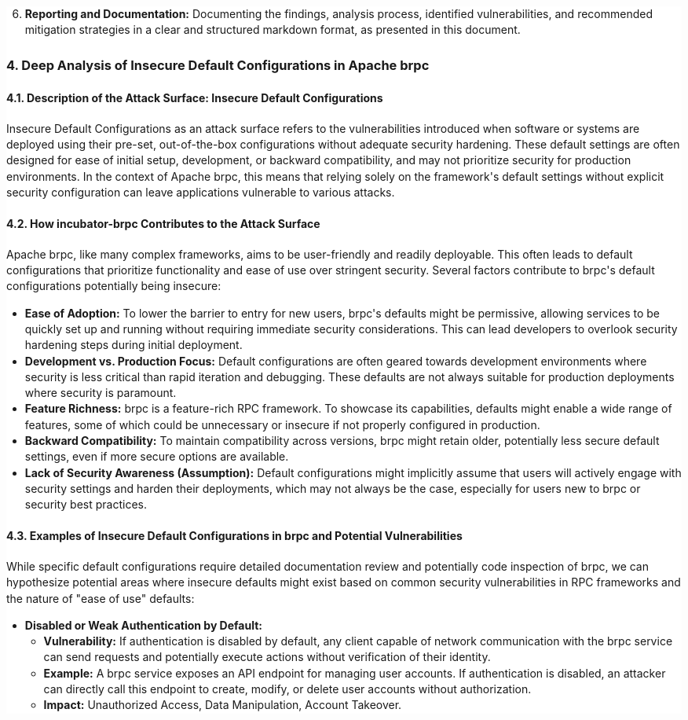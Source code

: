 6.  **Reporting and Documentation:**  Documenting the findings, analysis process, identified vulnerabilities, and recommended mitigation strategies in a clear and structured markdown format, as presented in this document.

### 4. Deep Analysis of Insecure Default Configurations in Apache brpc

#### 4.1. Description of the Attack Surface: Insecure Default Configurations

Insecure Default Configurations as an attack surface refers to the vulnerabilities introduced when software or systems are deployed using their pre-set, out-of-the-box configurations without adequate security hardening. These default settings are often designed for ease of initial setup, development, or backward compatibility, and may not prioritize security for production environments. In the context of Apache brpc, this means that relying solely on the framework's default settings without explicit security configuration can leave applications vulnerable to various attacks.

#### 4.2. How incubator-brpc Contributes to the Attack Surface

Apache brpc, like many complex frameworks, aims to be user-friendly and readily deployable. This often leads to default configurations that prioritize functionality and ease of use over stringent security.  Several factors contribute to brpc's default configurations potentially being insecure:

*   **Ease of Adoption:** To lower the barrier to entry for new users, brpc's defaults might be permissive, allowing services to be quickly set up and running without requiring immediate security considerations. This can lead developers to overlook security hardening steps during initial deployment.
*   **Development vs. Production Focus:** Default configurations are often geared towards development environments where security is less critical than rapid iteration and debugging.  These defaults are not always suitable for production deployments where security is paramount.
*   **Feature Richness:** brpc is a feature-rich RPC framework. To showcase its capabilities, defaults might enable a wide range of features, some of which could be unnecessary or insecure if not properly configured in production.
*   **Backward Compatibility:**  To maintain compatibility across versions, brpc might retain older, potentially less secure default settings, even if more secure options are available.
*   **Lack of Security Awareness (Assumption):**  Default configurations might implicitly assume that users will actively engage with security settings and harden their deployments, which may not always be the case, especially for users new to brpc or security best practices.

#### 4.3. Examples of Insecure Default Configurations in brpc and Potential Vulnerabilities

While specific default configurations require detailed documentation review and potentially code inspection of brpc, we can hypothesize potential areas where insecure defaults might exist based on common security vulnerabilities in RPC frameworks and the nature of "ease of use" defaults:

*   **Disabled or Weak Authentication by Default:**
    *   **Vulnerability:**  If authentication is disabled by default, any client capable of network communication with the brpc service can send requests and potentially execute actions without verification of their identity.
    *   **Example:**  A brpc service exposes an API endpoint for managing user accounts. If authentication is disabled, an attacker can directly call this endpoint to create, modify, or delete user accounts without authorization.
    *   **Impact:** Unauthorized Access, Data Manipulation, Account Takeover.
